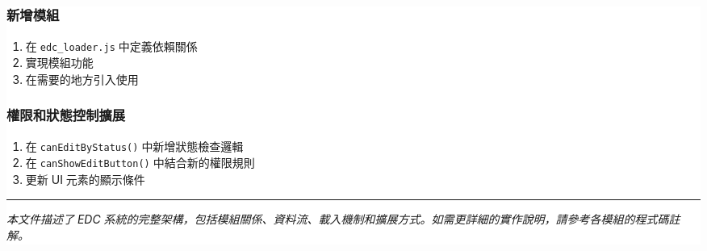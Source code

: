 ### 新增模組
1. 在 `edc_loader.js` 中定義依賴關係
2. 實現模組功能
3. 在需要的地方引入使用

### 權限和狀態控制擴展
1. 在 `canEditByStatus()` 中新增狀態檢查邏輯
2. 在 `canShowEditButton()` 中結合新的權限規則
3. 更新 UI 元素的顯示條件

---

*本文件描述了 EDC 系統的完整架構，包括模組關係、資料流、載入機制和擴展方式。如需更詳細的實作說明，請參考各模組的程式碼註解。*
